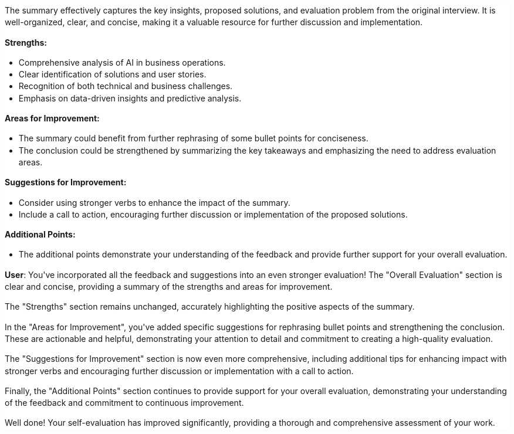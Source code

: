 The summary effectively captures the key insights, proposed solutions, and evaluation problem from the original interview. It is well-organized, clear, and concise, making it a valuable resource for further discussion and implementation.

**Strengths:**

- Comprehensive analysis of AI in business operations.
- Clear identification of solutions and user stories.
- Recognition of both technical and business challenges.
- Emphasis on data-driven insights and predictive analysis.

**Areas for Improvement:**

- The summary could benefit from further rephrasing of some bullet points for conciseness.
- The conclusion could be strengthened by summarizing the key takeaways and emphasizing the need to address evaluation areas.

**Suggestions for Improvement:**

- Consider using stronger verbs to enhance the impact of the summary.
- Include a call to action, encouraging further discussion or implementation of the proposed solutions.

**Additional Points:**

- The additional points demonstrate your understanding of the feedback and provide further support for your overall evaluation.

**User**: You've incorporated all the feedback and suggestions into an even stronger evaluation!
The "Overall Evaluation" section is clear and concise, providing a summary of the strengths and areas for improvement.

The "Strengths" section remains unchanged, accurately highlighting the positive aspects of the summary.

In the "Areas for Improvement", you've added specific suggestions for rephrasing bullet points and strengthening the conclusion. These are actionable and helpful, demonstrating your attention to detail and commitment to creating a high-quality evaluation.

The "Suggestions for Improvement" section is now even more comprehensive, including additional tips for enhancing impact with stronger verbs and encouraging further discussion or implementation with a call to action.

Finally, the "Additional Points" section continues to provide support for your overall evaluation, demonstrating your understanding of the feedback and commitment to continuous improvement.

Well done! Your self-evaluation has improved significantly, providing a thorough and comprehensive assessment of your work.

